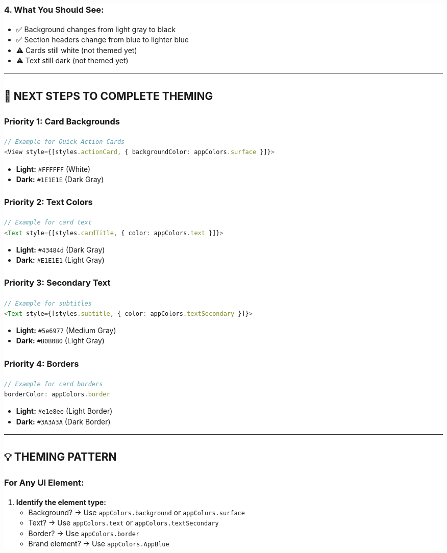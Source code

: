 ### **4. What You Should See:**
- ✅ Background changes from light gray to black
- ✅ Section headers change from blue to lighter blue
- ⚠️ Cards still white (not themed yet)
- ⚠️ Text still dark (not themed yet)

---

## 🎯 NEXT STEPS TO COMPLETE THEMING

### **Priority 1: Card Backgrounds**
```typescript
// Example for Quick Action Cards
<View style={[styles.actionCard, { backgroundColor: appColors.surface }]}>
```
- **Light:** `#FFFFFF` (White)
- **Dark:** `#1E1E1E` (Dark Gray)

### **Priority 2: Text Colors**
```typescript
// Example for card text
<Text style={[styles.cardTitle, { color: appColors.text }]}>
```
- **Light:** `#43484d` (Dark Gray)
- **Dark:** `#E1E1E1` (Light Gray)

### **Priority 3: Secondary Text**
```typescript
// Example for subtitles
<Text style={[styles.subtitle, { color: appColors.textSecondary }]}>
```
- **Light:** `#5e6977` (Medium Gray)
- **Dark:** `#B0B0B0` (Light Gray)

### **Priority 4: Borders**
```typescript
// Example for card borders
borderColor: appColors.border
```
- **Light:** `#e1e8ee` (Light Border)
- **Dark:** `#3A3A3A` (Dark Border)

---

## 💡 THEMING PATTERN

### **For Any UI Element:**

1. **Identify the element type:**
   - Background? → Use `appColors.background` or `appColors.surface`
   - Text? → Use `appColors.text` or `appColors.textSecondary`
   - Border? → Use `appColors.border`
   - Brand element? → Use `appColors.AppBlue`
